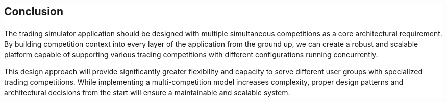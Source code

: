 ## Conclusion

The trading simulator application should be designed with multiple simultaneous competitions as a core architectural requirement. By building competition context into every layer of the application from the ground up, we can create a robust and scalable platform capable of supporting various trading competitions with different configurations running concurrently.

This design approach will provide significantly greater flexibility and capacity to serve different user groups with specialized trading competitions. While implementing a multi-competition model increases complexity, proper design patterns and architectural decisions from the start will ensure a maintainable and scalable system.
